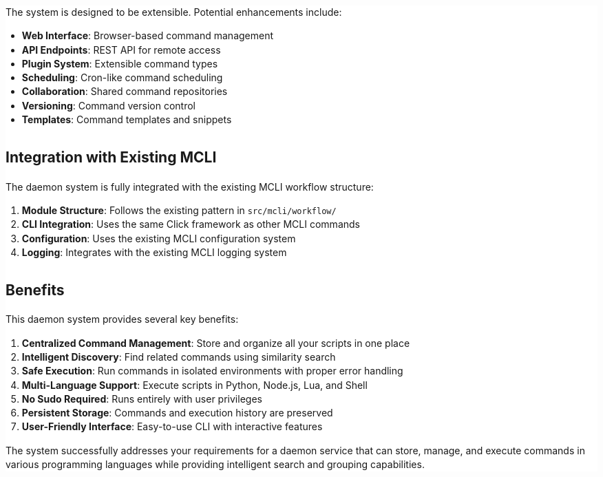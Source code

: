 The system is designed to be extensible. Potential enhancements include:

- **Web Interface**: Browser-based command management
- **API Endpoints**: REST API for remote access
- **Plugin System**: Extensible command types
- **Scheduling**: Cron-like command scheduling
- **Collaboration**: Shared command repositories
- **Versioning**: Command version control
- **Templates**: Command templates and snippets

## Integration with Existing MCLI

The daemon system is fully integrated with the existing MCLI workflow structure:

1. **Module Structure**: Follows the existing pattern in `src/mcli/workflow/`
2. **CLI Integration**: Uses the same Click framework as other MCLI commands
3. **Configuration**: Uses the existing MCLI configuration system
4. **Logging**: Integrates with the existing MCLI logging system

## Benefits

This daemon system provides several key benefits:

1. **Centralized Command Management**: Store and organize all your scripts in one place
2. **Intelligent Discovery**: Find related commands using similarity search
3. **Safe Execution**: Run commands in isolated environments with proper error handling
4. **Multi-Language Support**: Execute scripts in Python, Node.js, Lua, and Shell
5. **No Sudo Required**: Runs entirely with user privileges
6. **Persistent Storage**: Commands and execution history are preserved
7. **User-Friendly Interface**: Easy-to-use CLI with interactive features

The system successfully addresses your requirements for a daemon service that can store, manage, and execute commands in various programming languages while providing intelligent search and grouping capabilities. 